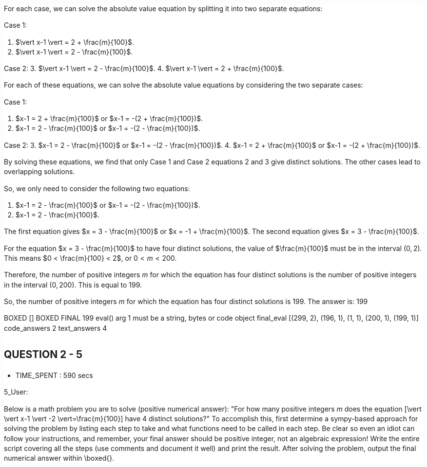 For each case, we can solve the absolute value equation by splitting it into two separate equations:

Case 1:
1. $\vert x-1 \vert = 2 + \frac{m}{100}$.
2. $\vert x-1 \vert = 2 - \frac{m}{100}$.

Case 2:
3. $\vert x-1 \vert = 2 - \frac{m}{100}$.
4. $\vert x-1 \vert = 2 + \frac{m}{100}$.

For each of these equations, we can solve the absolute value equations by considering the two separate cases:

Case 1:
1. $x-1 = 2 + \frac{m}{100}$ or $x-1 = -(2 + \frac{m}{100})$.
2. $x-1 = 2 - \frac{m}{100}$ or $x-1 = -(2 - \frac{m}{100})$.

Case 2:
3. $x-1 = 2 - \frac{m}{100}$ or $x-1 = -(2 - \frac{m}{100})$.
4. $x-1 = 2 + \frac{m}{100}$ or $x-1 = -(2 + \frac{m}{100})$.

By solving these equations, we find that only Case 1 and Case 2 equations 2 and 3 give distinct solutions. The other cases lead to overlapping solutions.

So, we only need to consider the following two equations:

1. $x-1 = 2 - \frac{m}{100}$ or $x-1 = -(2 - \frac{m}{100})$.
2. $x-1 = 2 - \frac{m}{100}$.

The first equation gives $x = 3 - \frac{m}{100}$ or $x = -1 + \frac{m}{100}$. The second equation gives $x = 3 - \frac{m}{100}$.

For the equation $x = 3 - \frac{m}{100}$ to have four distinct solutions, the value of $\frac{m}{100}$ must be in the interval $(0, 2)$. This means $0 < \frac{m}{100} < 2$, or $0 < m < 200$.

Therefore, the number of positive integers $m$ for which the equation has four distinct solutions is the number of positive integers in the interval $(0, 200)$. This is equal to $199$.

So, the number of positive integers $m$ for which the equation has four distinct solutions is $199$. The answer is: $199$

BOXED []
BOXED FINAL 199
eval() arg 1 must be a string, bytes or code object final_eval
[(299, 2), (196, 1), (1, 1), (200, 1), (199, 1)]
code_answers 2 text_answers 4



## QUESTION 2 - 5 
- TIME_SPENT : 590 secs

5_User:

Below is a math problem you are to solve (positive numerical answer):
"For how many positive integers $m$ does the equation \[\vert \vert x-1 \vert -2 \vert=\frac{m}{100}\] have $4$ distinct solutions?"
To accomplish this, first determine a sympy-based approach for solving the problem by listing each step to take and what functions need to be called in each step. Be clear so even an idiot can follow your instructions, and remember, your final answer should be positive integer, not an algebraic expression!
Write the entire script covering all the steps (use comments and document it well) and print the result. After solving the problem, output the final numerical answer within \boxed{}.
